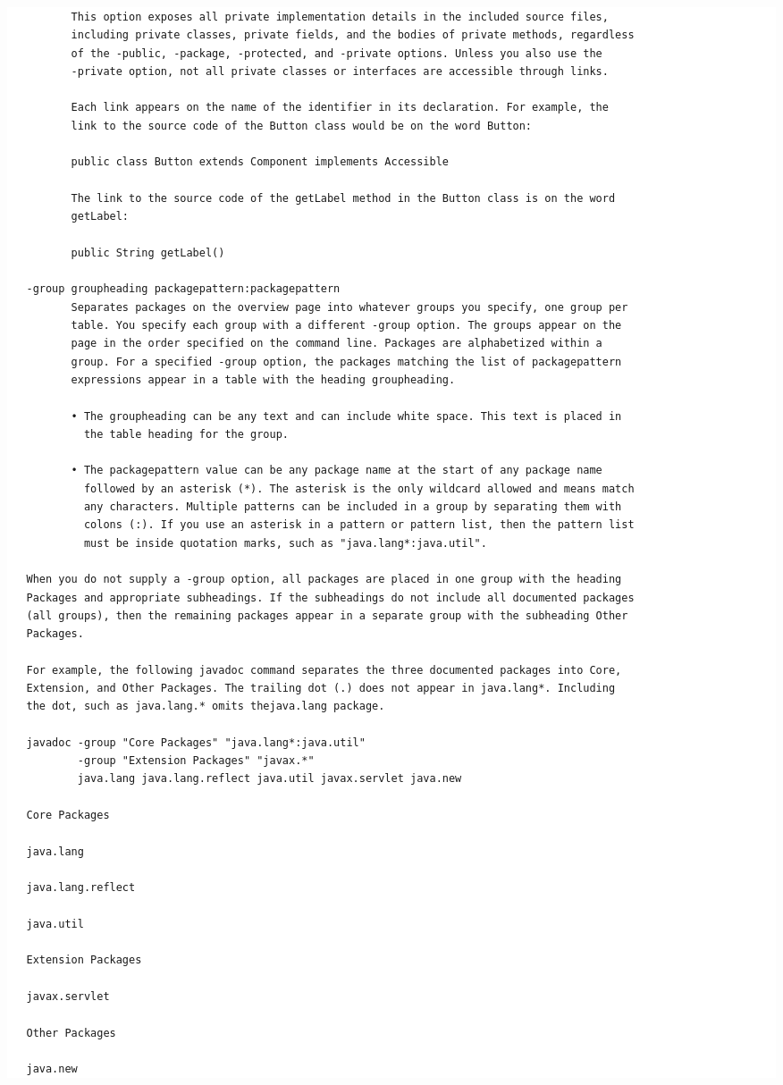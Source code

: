               This option exposes all private implementation details in the included source files,
              including private classes, private fields, and the bodies of private methods, regardless
              of the -public, -package, -protected, and -private options. Unless you also use the
              -private option, not all private classes or interfaces are accessible through links.

              Each link appears on the name of the identifier in its declaration. For example, the
              link to the source code of the Button class would be on the word Button:

              public class Button extends Component implements Accessible

              The link to the source code of the getLabel method in the Button class is on the word
              getLabel:

              public String getLabel()

       -group groupheading packagepattern:packagepattern
              Separates packages on the overview page into whatever groups you specify, one group per
              table. You specify each group with a different -group option. The groups appear on the
              page in the order specified on the command line. Packages are alphabetized within a
              group. For a specified -group option, the packages matching the list of packagepattern
              expressions appear in a table with the heading groupheading.

              • The groupheading can be any text and can include white space. This text is placed in
                the table heading for the group.

              • The packagepattern value can be any package name at the start of any package name
                followed by an asterisk (*). The asterisk is the only wildcard allowed and means match
                any characters. Multiple patterns can be included in a group by separating them with
                colons (:). If you use an asterisk in a pattern or pattern list, then the pattern list
                must be inside quotation marks, such as "java.lang*:java.util".

       When you do not supply a -group option, all packages are placed in one group with the heading
       Packages and appropriate subheadings. If the subheadings do not include all documented packages
       (all groups), then the remaining packages appear in a separate group with the subheading Other
       Packages.

       For example, the following javadoc command separates the three documented packages into Core,
       Extension, and Other Packages. The trailing dot (.) does not appear in java.lang*. Including
       the dot, such as java.lang.* omits thejava.lang package.

       javadoc -group "Core Packages" "java.lang*:java.util"
               -group "Extension Packages" "javax.*"
               java.lang java.lang.reflect java.util javax.servlet java.new

       Core Packages

       java.lang

       java.lang.reflect

       java.util

       Extension Packages

       javax.servlet

       Other Packages

       java.new
